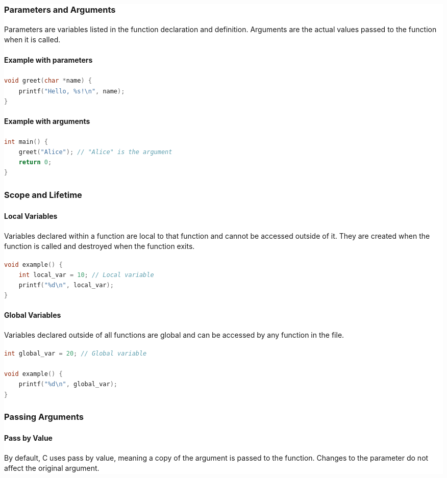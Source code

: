 ### Parameters and Arguments

Parameters are variables listed in the function declaration and definition. Arguments are the actual values passed to the function when it is called.

#### Example with parameters

```c
void greet(char *name) {
    printf("Hello, %s!\n", name);
}
```

#### Example with arguments

```c
int main() {
    greet("Alice"); // "Alice" is the argument
    return 0;
}
```

### Scope and Lifetime

#### Local Variables

Variables declared within a function are local to that function and cannot be accessed outside of it. They are created when the function is called and destroyed when the function exits.

```c
void example() {
    int local_var = 10; // Local variable
    printf("%d\n", local_var);
}
```

#### Global Variables

Variables declared outside of all functions are global and can be accessed by any function in the file.

```c
int global_var = 20; // Global variable

void example() {
    printf("%d\n", global_var);
}
```

### Passing Arguments

#### Pass by Value

By default, C uses pass by value, meaning a copy of the argument is passed to the function. Changes to the parameter do not affect the original argument.
